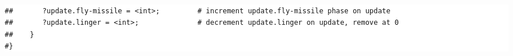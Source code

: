 ```
##       ?update.fly-missile = <int>;         # increment update.fly-missile phase on update
##       ?update.linger = <int>;              # decrement update.linger on update, remove at 0
##    }
#}
```
